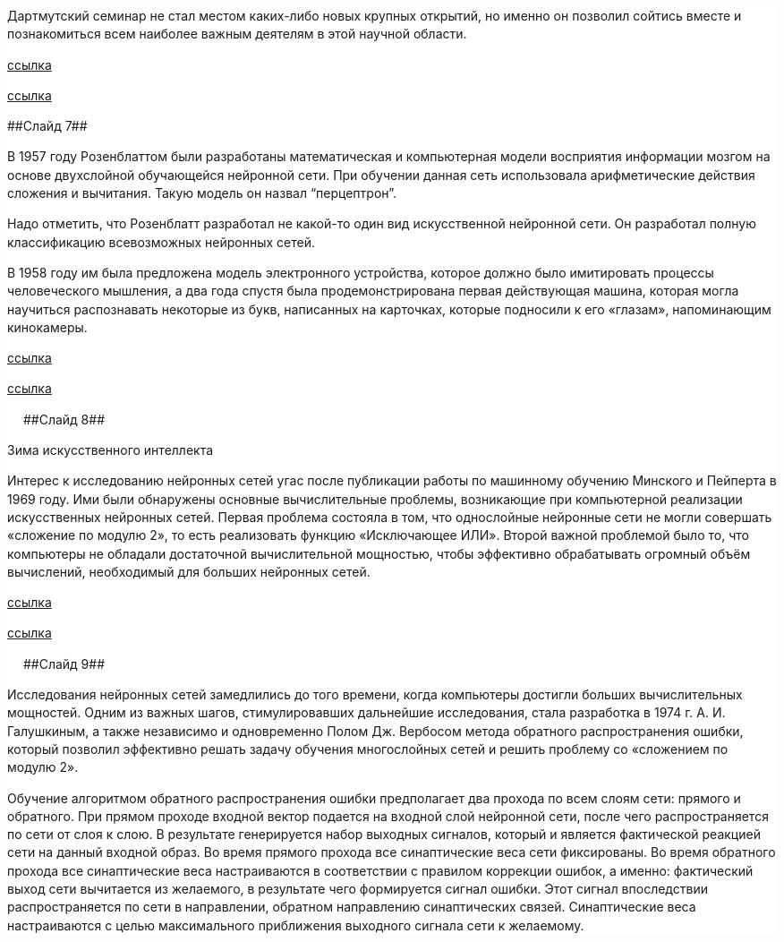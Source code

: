 Дартмутский семинар не стал местом каких-либо новых крупных открытий, но именно он позволил сойтись вместе и познакомиться всем наиболее важным деятелям в этой научной области.


[ссылка](https://ru.wikipedia.org/wiki/%D0%94%D0%B0%D1%80%D1%82%D0%BC%D1%83%D1%82%D1%81%D0%BA%D0%B8%D0%B9_%D1%81%D0%B5%D0%BC%D0%B8%D0%BD%D0%B0%D1%80)

[ссылка](https://en.wikipedia.org/wiki/Dartmouth_workshop)
  


##Слайд 7##


В 1957 году Розенблаттом были разработаны математическая и компьютерная модели восприятия информации мозгом на основе двухслойной обучающейся нейронной сети. При обучении данная сеть использовала арифметические действия сложения и вычитания. Такую модель он назвал “перцептрон”.

Надо отметить, что Розенблатт разработал не какой-то один вид искусственной нейронной сети. Он разработал полную классификацию всевозможных нейронных сетей.

В 1958 году им была предложена модель электронного устройства, которое должно было имитировать процессы человеческого мышления, а два года спустя была продемонстрирована первая действующая машина, которая могла научиться распознавать некоторые из букв, написанных на карточках, которые подносили к его «глазам», напоминающим кинокамеры.


[ссылка](https://neuronus.com/history/5-istoriya-nejronnykh-setej.html)

[ссылка](https://habr.com/ru/post/140301/)
  

 
##Слайд 8##


Зима искусственного интеллекта

Интерес к исследованию нейронных сетей угас после публикации работы по машинному обучению Минского и Пейперта в 1969 году. Ими были обнаружены основные вычислительные проблемы, возникающие при компьютерной реализации искусственных нейронных сетей. Первая проблема состояла в том, что однослойные нейронные сети не могли совершать «сложение по модулю 2», то есть реализовать функцию «Исключающее ИЛИ». Второй важной проблемой было то, что компьютеры не обладали достаточной вычислительной мощностью, чтобы эффективно обрабатывать огромный объём вычислений, необходимый для больших нейронных сетей.


[ссылка](https://ru.wikipedia.org/wiki/%D0%97%D0%B8%D0%BC%D0%B0_%D0%B8%D1%81%D0%BA%D1%83%D1%81%D1%81%D1%82%D0%B2%D0%B5%D0%BD%D0%BD%D0%BE%D0%B3%D0%BE_%D0%B8%D0%BD%D1%82%D0%B5%D0%BB%D0%BB%D0%B5%D0%BA%D1%82%D0%B0)

[ссылка](https://en.wikipedia.org/wiki/AI_winter)
  

 
##Слайд 9##


Исследования нейронных сетей замедлились до того времени, когда компьютеры достигли больших вычислительных мощностей. Одним из важных шагов, стимулировавших дальнейшие исследования, стала разработка  в 1974 г. А. И. Галушкиным, а также независимо и одновременно Полом Дж. Вербосом метода обратного распространения ошибки, который позволил эффективно решать задачу обучения многослойных сетей и решить проблему со «сложением по модулю 2».

Обучение алгоритмом обратного распространения ошибки предполагает два прохода по всем слоям сети: прямого и обратного. При прямом проходе входной вектор подается на входной слой нейронной сети, после чего распространяется по сети от слоя к слою. В результате генерируется набор выходных сигналов, который и является фактической реакцией сети на данный входной образ. Во время прямого прохода все синаптические веса сети фиксированы. Во время обратного прохода все синаптические веса настраиваются в соответствии с правилом коррекции ошибок, а именно: фактический выход сети вычитается из желаемого, в результате чего формируется сигнал ошибки. Этот сигнал впоследствии распространяется по сети в направлении, обратном направлению синаптических связей.
Синаптические веса настраиваются с целью максимального приближения выходного сигнала сети к желаемому.
